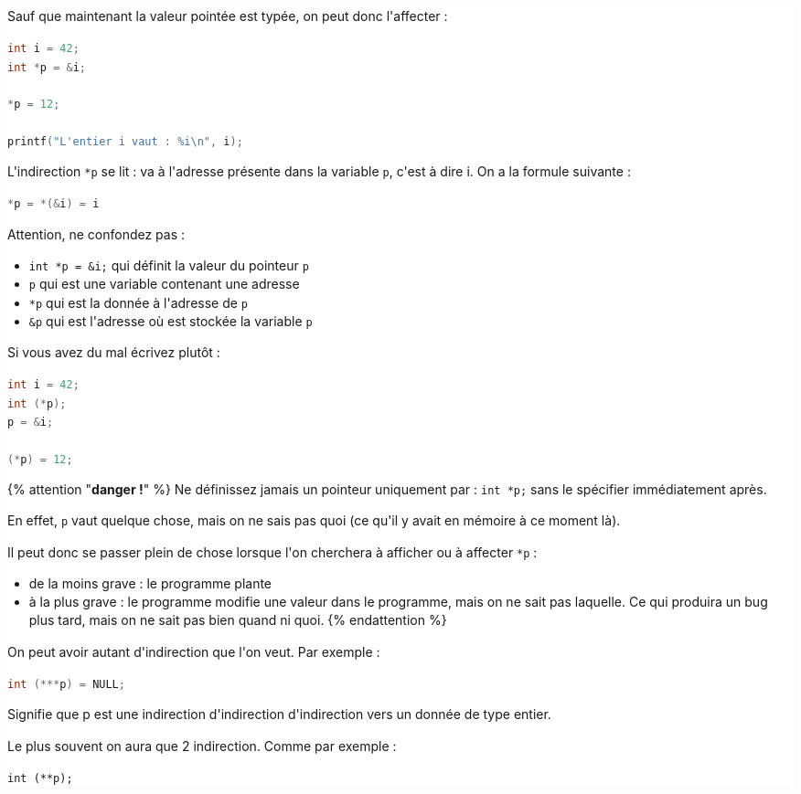 Sauf que maintenant la valeur pointée est typée, on peut donc l'affecter :

```c
int i = 42;
int *p = &i;

*p = 12;

printf("L'entier i vaut : %i\n", i);
```

L'indirection `*p` se lit : va à l'adresse présente dans la variable `p`, c'est à dire i. On a la formule suivante :

```c
*p = *(&i) = i
```

Attention, ne confondez pas :

- `int *p = &i;` qui définit la valeur du pointeur `p`
- `p` qui est une variable contenant une adresse
- `*p` qui est la donnée à l'adresse de `p`
- `&p` qui est l'adresse où est stockée la variable `p`

Si vous avez du mal écrivez plutôt :

```c
int i = 42;
int (*p);
p = &i;

(*p) = 12;
```

{% attention "**danger !**" %}
Ne définissez jamais un pointeur uniquement par : `int *p;` sans le spécifier immédiatement après.

En effet, `p` vaut quelque chose, mais on ne sais pas quoi (ce qu'il y avait en mémoire à ce moment là).

Il peut donc se passer plein de chose lorsque l'on cherchera à afficher ou à affecter `*p` :

- de la moins grave : le programme plante
- à la plus grave : le programme modifie une valeur dans le programme, mais on ne sait pas laquelle. Ce qui produira un bug plus tard, mais on ne sait pas bien quand ni quoi.
{% endattention %}

On peut avoir autant d'indirection que l'on veut. Par exemple :

```c
int (***p) = NULL;
```

Signifie que p est une indirection d'indirection d'indirection vers un donnée de type entier.

Le plus souvent on aura que 2 indirection. Comme par exemple :

```
int (**p);
```
